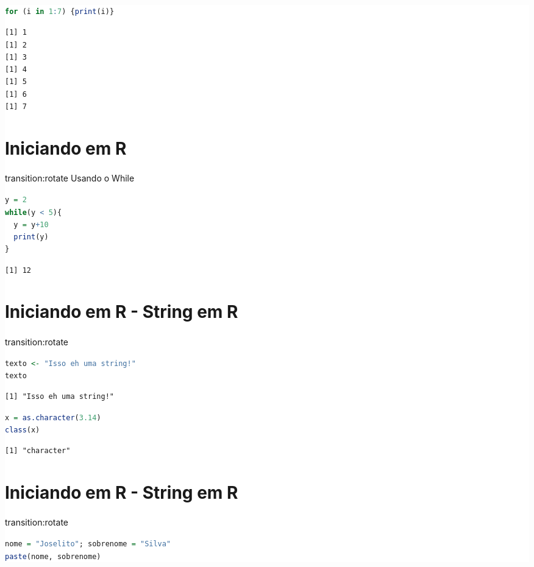 ```r
for (i in 1:7) {print(i)}
```

```
[1] 1
[1] 2
[1] 3
[1] 4
[1] 5
[1] 6
[1] 7
```

Iniciando em R
========================================================
transition:rotate
Usando o While

```r
y = 2
while(y < 5){
  y = y+10
  print(y)
}
```

```
[1] 12
```

Iniciando em R - String em R
========================================================
transition:rotate

```r
texto <- "Isso eh uma string!"
texto
```

```
[1] "Isso eh uma string!"
```

```r
x = as.character(3.14) 
class(x) 
```

```
[1] "character"
```

Iniciando em R - String em R
========================================================
transition:rotate

```r
nome = "Joselito"; sobrenome = "Silva" 
paste(nome, sobrenome)
```
